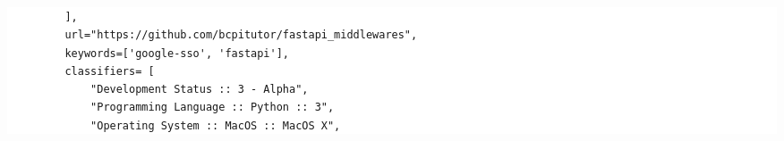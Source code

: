 ```diff
         ],
         url="https://github.com/bcpitutor/fastapi_middlewares",
         keywords=['google-sso', 'fastapi'],
         classifiers= [
             "Development Status :: 3 - Alpha",
             "Programming Language :: Python :: 3",
             "Operating System :: MacOS :: MacOS X",
```

